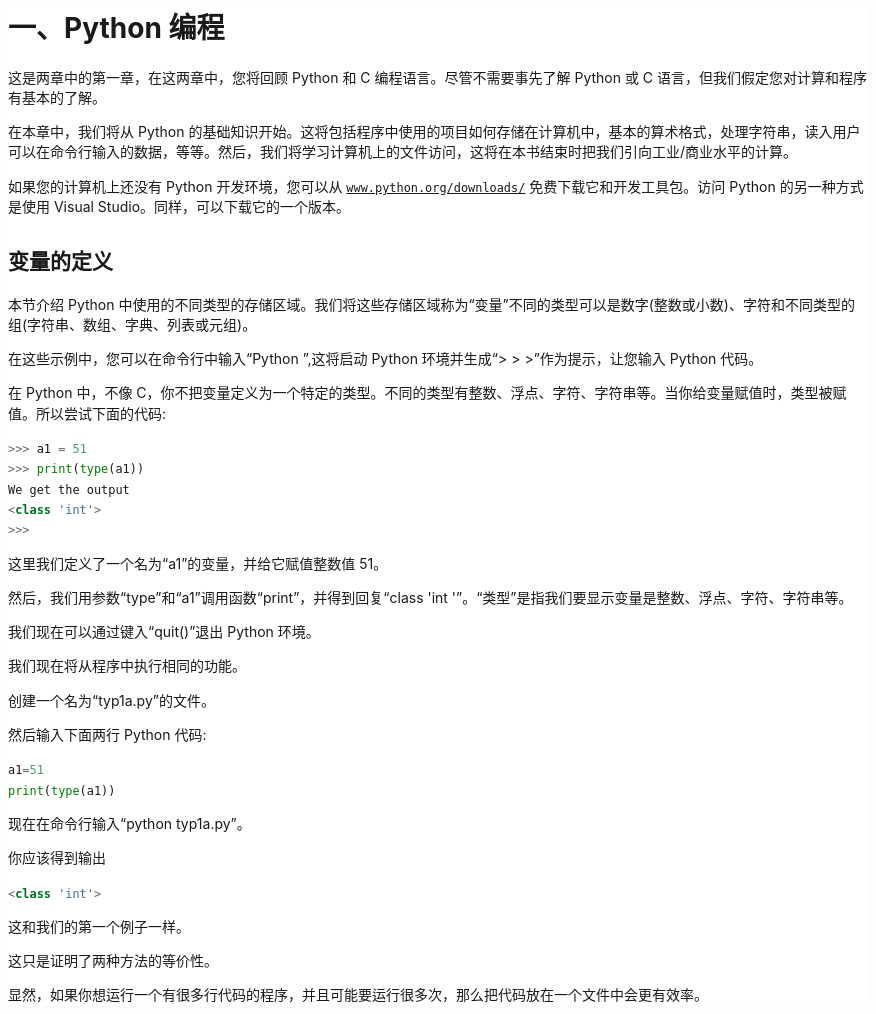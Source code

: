 # 一、Python 编程

这是两章中的第一章，在这两章中，您将回顾 Python 和 C 编程语言。尽管不需要事先了解 Python 或 C 语言，但我们假定您对计算和程序有基本的了解。

在本章中，我们将从 Python 的基础知识开始。这将包括程序中使用的项目如何存储在计算机中，基本的算术格式，处理字符串，读入用户可以在命令行输入的数据，等等。然后，我们将学习计算机上的文件访问，这将在本书结束时把我们引向工业/商业水平的计算。

如果您的计算机上还没有 Python 开发环境，您可以从 [`www.python.org/downloads/`](http://www.python.org/downloads/) 免费下载它和开发工具包。访问 Python 的另一种方式是使用 Visual Studio。同样，可以下载它的一个版本。

## 变量的定义

本节介绍 Python 中使用的不同类型的存储区域。我们将这些存储区域称为“变量”不同的类型可以是数字(整数或小数)、字符和不同类型的组(字符串、数组、字典、列表或元组)。

在这些示例中，您可以在命令行中输入“Python ”,这将启动 Python 环境并生成“> > >”作为提示，让您输入 Python 代码。

在 Python 中，不像 C，你不把变量定义为一个特定的类型。不同的类型有整数、浮点、字符、字符串等。当你给变量赋值时，类型被赋值。所以尝试下面的代码:

```py
>>> a1 = 51
>>> print(type(a1))
We get the output
<class 'int'>
>>>

```

这里我们定义了一个名为“a1”的变量，并给它赋值整数值 51。

然后，我们用参数“type”和“a1”调用函数“print”，并得到回复“class 'int '”。“类型”是指我们要显示变量是整数、浮点、字符、字符串等。

我们现在可以通过键入“quit()”退出 Python 环境。

我们现在将从程序中执行相同的功能。

创建一个名为“typ1a.py”的文件。

然后输入下面两行 Python 代码:

```py
a1=51
print(type(a1))

```

现在在命令行输入“python typ1a.py”。

你应该得到输出

```py
<class 'int'>

```

这和我们的第一个例子一样。

这只是证明了两种方法的等价性。

显然，如果你想运行一个有很多行代码的程序，并且可能要运行很多次，那么把代码放在一个文件中会更有效率。
